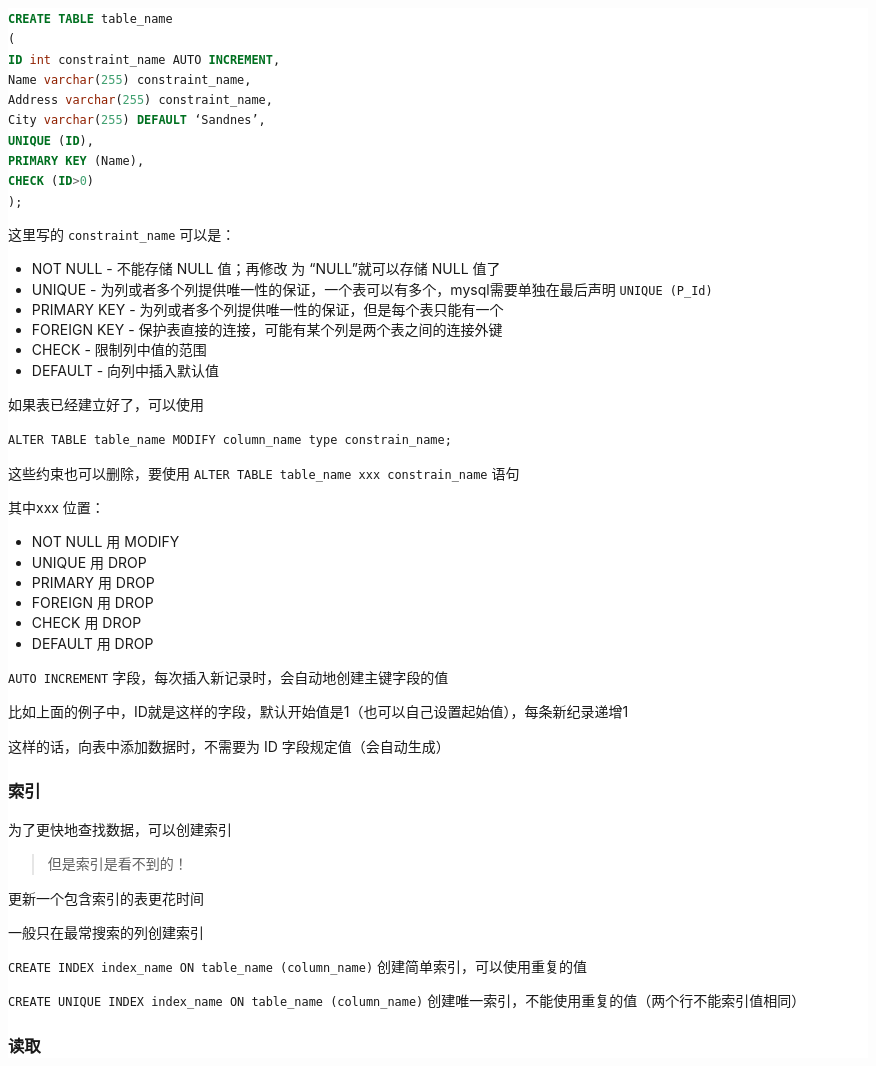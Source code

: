 ```sql
CREATE TABLE table_name
(
ID int constraint_name AUTO INCREMENT,
Name varchar(255) constraint_name,
Address varchar(255) constraint_name,
City varchar(255) DEFAULT ‘Sandnes’,
UNIQUE (ID),
PRIMARY KEY (Name),
CHECK (ID>0)
);
```

这里写的 `constraint_name` 可以是：

- NOT NULL  -  不能存储 NULL 值；再修改 为 “NULL”就可以存储 NULL 值了
- UNIQUE - 为列或者多个列提供唯一性的保证，一个表可以有多个，mysql需要单独在最后声明 `UNIQUE (P_Id)`
- PRIMARY KEY - 为列或者多个列提供唯一性的保证，但是每个表只能有一个
- FOREIGN KEY - 保护表直接的连接，可能有某个列是两个表之间的连接外键
- CHECK - 限制列中值的范围
- DEFAULT - 向列中插入默认值

如果表已经建立好了，可以使用

 `ALTER TABLE table_name MODIFY column_name type constrain_name;`

这些约束也可以删除，要使用 `ALTER TABLE table_name xxx constrain_name` 语句

其中xxx 位置：

- NOT NULL 用 MODIFY
- UNIQUE 用 DROP
- PRIMARY 用 DROP
- FOREIGN 用 DROP
- CHECK 用 DROP
- DEFAULT 用 DROP

`AUTO INCREMENT` 字段，每次插入新记录时，会自动地创建主键字段的值 

比如上面的例子中，ID就是这样的字段，默认开始值是1（也可以自己设置起始值），每条新纪录递增1

这样的话，向表中添加数据时，不需要为 ID 字段规定值（会自动生成）

### 索引

为了更快地查找数据，可以创建索引

> 但是索引是看不到的！

更新一个包含索引的表更花时间

一般只在最常搜索的列创建索引

`CREATE INDEX index_name ON table_name (column_name)` 创建简单索引，可以使用重复的值

`CREATE UNIQUE INDEX index_name ON table_name (column_name)` 创建唯一索引，不能使用重复的值（两个行不能索引值相同）

### 读取
